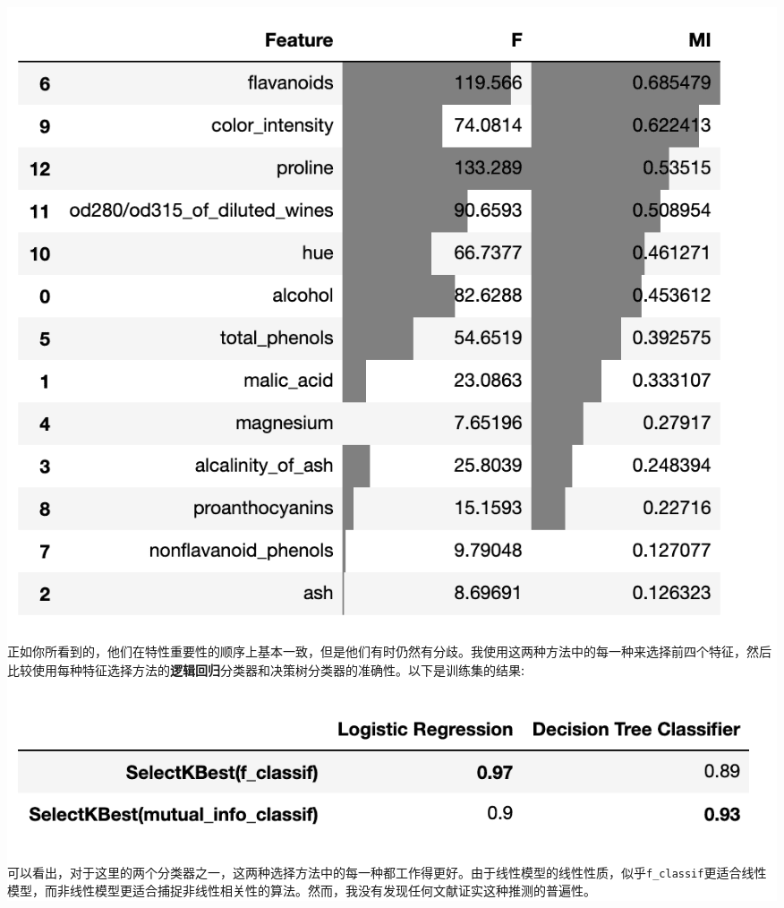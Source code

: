 ![](img/fa99ed07-b716-49d6-96b8-5772ea9a0914.png)

正如你所看到的，他们在特性重要性的顺序上基本一致，但是他们有时仍然有分歧。我使用这两种方法中的每一种来选择前四个特征，然后比较使用每种特征选择方法的**逻辑回归**分类器和决策树分类器的准确性。以下是训练集的结果:

![](img/3a966549-afc2-4938-8c62-46d178946711.png)

可以看出，对于这里的两个分类器之一，这两种选择方法中的每一种都工作得更好。由于线性模型的线性性质，似乎`f_classif`更适合线性模型，而非线性模型更适合捕捉非线性相关性的算法。然而，我没有发现任何文献证实这种推测的普遍性。
